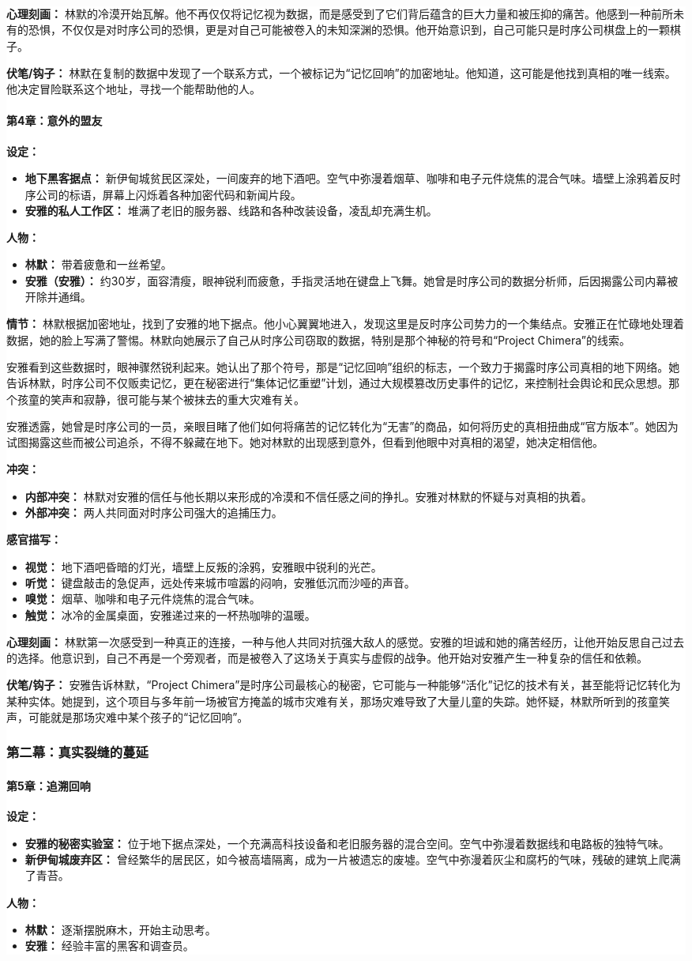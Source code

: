 **心理刻画：**
林默的冷漠开始瓦解。他不再仅仅将记忆视为数据，而是感受到了它们背后蕴含的巨大力量和被压抑的痛苦。他感到一种前所未有的恐惧，不仅仅是对时序公司的恐惧，更是对自己可能被卷入的未知深渊的恐惧。他开始意识到，自己可能只是时序公司棋盘上的一颗棋子。

**伏笔/钩子：**
林默在复制的数据中发现了一个联系方式，一个被标记为“记忆回响”的加密地址。他知道，这可能是他找到真相的唯一线索。他决定冒险联系这个地址，寻找一个能帮助他的人。

#### 第4章：意外的盟友

**设定：**
*   **地下黑客据点：** 新伊甸城贫民区深处，一间废弃的地下酒吧。空气中弥漫着烟草、咖啡和电子元件烧焦的混合气味。墙壁上涂鸦着反时序公司的标语，屏幕上闪烁着各种加密代码和新闻片段。
*   **安雅的私人工作区：** 堆满了老旧的服务器、线路和各种改装设备，凌乱却充满生机。

**人物：**
*   **林默：** 带着疲惫和一丝希望。
*   **安雅（安雅）：** 约30岁，面容清瘦，眼神锐利而疲惫，手指灵活地在键盘上飞舞。她曾是时序公司的数据分析师，后因揭露公司内幕被开除并通缉。

**情节：**
林默根据加密地址，找到了安雅的地下据点。他小心翼翼地进入，发现这里是反时序公司势力的一个集结点。安雅正在忙碌地处理着数据，她的脸上写满了警惕。林默向她展示了自己从时序公司窃取的数据，特别是那个神秘的符号和“Project Chimera”的线索。

安雅看到这些数据时，眼神骤然锐利起来。她认出了那个符号，那是“记忆回响”组织的标志，一个致力于揭露时序公司真相的地下网络。她告诉林默，时序公司不仅贩卖记忆，更在秘密进行“集体记忆重塑”计划，通过大规模篡改历史事件的记忆，来控制社会舆论和民众思想。那个孩童的笑声和寂静，很可能与某个被抹去的重大灾难有关。

安雅透露，她曾是时序公司的一员，亲眼目睹了他们如何将痛苦的记忆转化为“无害”的商品，如何将历史的真相扭曲成“官方版本”。她因为试图揭露这些而被公司追杀，不得不躲藏在地下。她对林默的出现感到意外，但看到他眼中对真相的渴望，她决定相信他。

**冲突：**
*   **内部冲突：** 林默对安雅的信任与他长期以来形成的冷漠和不信任感之间的挣扎。安雅对林默的怀疑与对真相的执着。
*   **外部冲突：** 两人共同面对时序公司强大的追捕压力。

**感官描写：**
*   **视觉：** 地下酒吧昏暗的灯光，墙壁上反叛的涂鸦，安雅眼中锐利的光芒。
*   **听觉：** 键盘敲击的急促声，远处传来城市喧嚣的闷响，安雅低沉而沙哑的声音。
*   **嗅觉：** 烟草、咖啡和电子元件烧焦的混合气味。
*   **触觉：** 冰冷的金属桌面，安雅递过来的一杯热咖啡的温暖。

**心理刻画：**
林默第一次感受到一种真正的连接，一种与他人共同对抗强大敌人的感觉。安雅的坦诚和她的痛苦经历，让他开始反思自己过去的选择。他意识到，自己不再是一个旁观者，而是被卷入了这场关于真实与虚假的战争。他开始对安雅产生一种复杂的信任和依赖。

**伏笔/钩子：**
安雅告诉林默，“Project Chimera”是时序公司最核心的秘密，它可能与一种能够“活化”记忆的技术有关，甚至能将记忆转化为某种实体。她提到，这个项目与多年前一场被官方掩盖的城市灾难有关，那场灾难导致了大量儿童的失踪。她怀疑，林默所听到的孩童笑声，可能就是那场灾难中某个孩子的“记忆回响”。

### 第二幕：真实裂缝的蔓延

#### 第5章：追溯回响

**设定：**
*   **安雅的秘密实验室：** 位于地下据点深处，一个充满高科技设备和老旧服务器的混合空间。空气中弥漫着数据线和电路板的独特气味。
*   **新伊甸城废弃区：** 曾经繁华的居民区，如今被高墙隔离，成为一片被遗忘的废墟。空气中弥漫着灰尘和腐朽的气味，残破的建筑上爬满了青苔。

**人物：**
*   **林默：** 逐渐摆脱麻木，开始主动思考。
*   **安雅：** 经验丰富的黑客和调查员。
